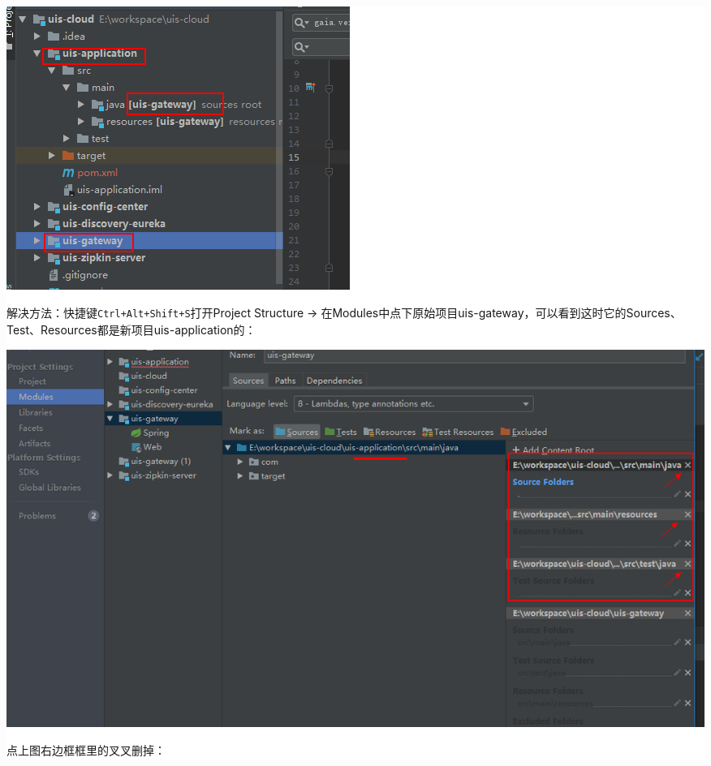 ![](images/20201111133014786_1013.png)

解决方法：快捷键`Ctrl+Alt+Shift+S`打开Project Structure -> 在Modules中点下原始项目uis-gateway，可以看到这时它的Sources、Test、Resources都是新项目uis-application的：

![](images/20201111135549742_10717.png)

点上图右边框框里的叉叉删掉：
